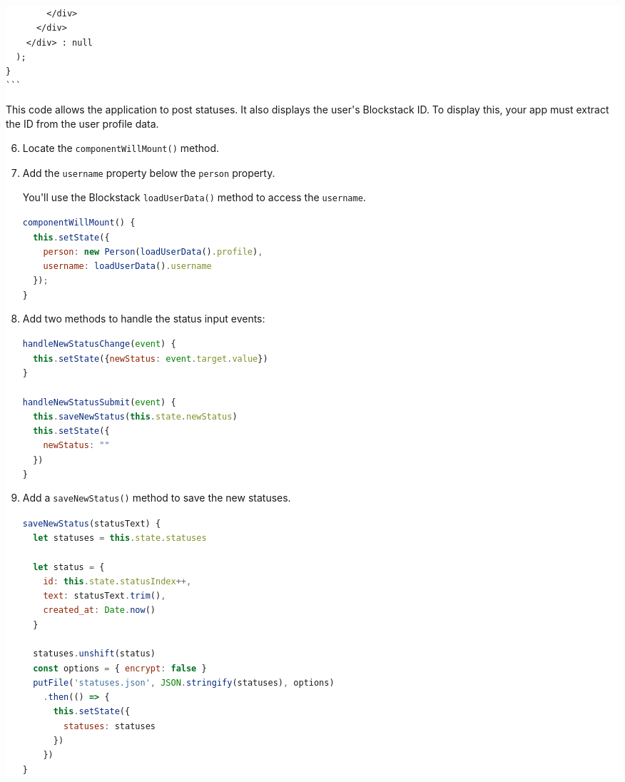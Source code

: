             </div>
          </div>
        </div> : null
      );
    }
    ```

   This code allows the application to post statuses. It also displays the
   user's Blockstack ID. To display this, your app must extract the ID from the
   user profile data.

6. Locate the `componentWillMount()` method.
7. Add the `username` property below the `person` property.

	 You'll use the Blockstack `loadUserData()` method to access the `username`.


    ```javascript
    componentWillMount() {
      this.setState({
        person: new Person(loadUserData().profile),
        username: loadUserData().username
      });
    }
    ```

7. Add two methods to handle the status input events:

    ```javascript
    handleNewStatusChange(event) {
      this.setState({newStatus: event.target.value})
    }

    handleNewStatusSubmit(event) {
      this.saveNewStatus(this.state.newStatus)
      this.setState({
        newStatus: ""
      })
    }
    ```

8. Add a `saveNewStatus()` method to save the new statuses.

    ```javascript
    saveNewStatus(statusText) {
      let statuses = this.state.statuses

      let status = {
        id: this.state.statusIndex++,
        text: statusText.trim(),
        created_at: Date.now()
      }

      statuses.unshift(status)
      const options = { encrypt: false }
      putFile('statuses.json', JSON.stringify(statuses), options)
        .then(() => {
          this.setState({
            statuses: statuses
          })
        })
    }
    ```
